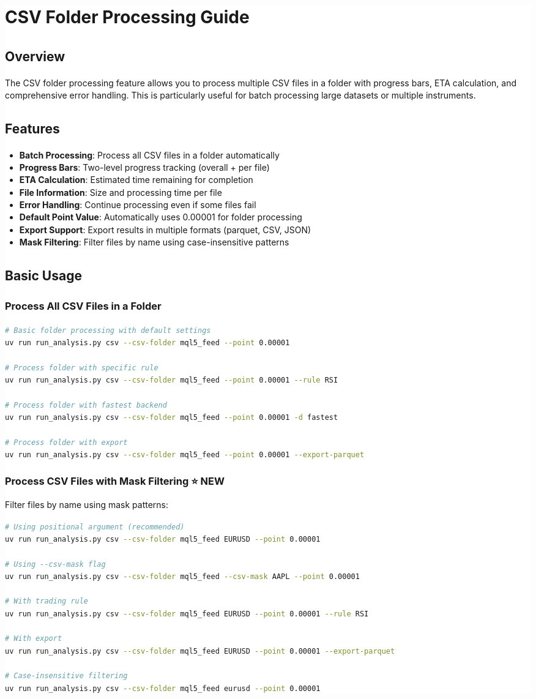 # CSV Folder Processing Guide

## Overview

The CSV folder processing feature allows you to process multiple CSV files in a folder with progress bars, ETA calculation, and comprehensive error handling. This is particularly useful for batch processing large datasets or multiple instruments.

## Features

- **Batch Processing**: Process all CSV files in a folder automatically
- **Progress Bars**: Two-level progress tracking (overall + per file)
- **ETA Calculation**: Estimated time remaining for completion
- **File Information**: Size and processing time per file
- **Error Handling**: Continue processing even if some files fail
- **Default Point Value**: Automatically uses 0.00001 for folder processing
- **Export Support**: Export results in multiple formats (parquet, CSV, JSON)
- **Mask Filtering**: Filter files by name using case-insensitive patterns

## Basic Usage

### Process All CSV Files in a Folder

```bash
# Basic folder processing with default settings
uv run run_analysis.py csv --csv-folder mql5_feed --point 0.00001

# Process folder with specific rule
uv run run_analysis.py csv --csv-folder mql5_feed --point 0.00001 --rule RSI

# Process folder with fastest backend
uv run run_analysis.py csv --csv-folder mql5_feed --point 0.00001 -d fastest

# Process folder with export
uv run run_analysis.py csv --csv-folder mql5_feed --point 0.00001 --export-parquet
```

### Process CSV Files with Mask Filtering ⭐ **NEW**

Filter files by name using mask patterns:

```bash
# Using positional argument (recommended)
uv run run_analysis.py csv --csv-folder mql5_feed EURUSD --point 0.00001

# Using --csv-mask flag
uv run run_analysis.py csv --csv-folder mql5_feed --csv-mask AAPL --point 0.00001

# With trading rule
uv run run_analysis.py csv --csv-folder mql5_feed EURUSD --point 0.00001 --rule RSI

# With export
uv run run_analysis.py csv --csv-folder mql5_feed EURUSD --point 0.00001 --export-parquet

# Case-insensitive filtering
uv run run_analysis.py csv --csv-folder mql5_feed eurusd --point 0.00001
```
